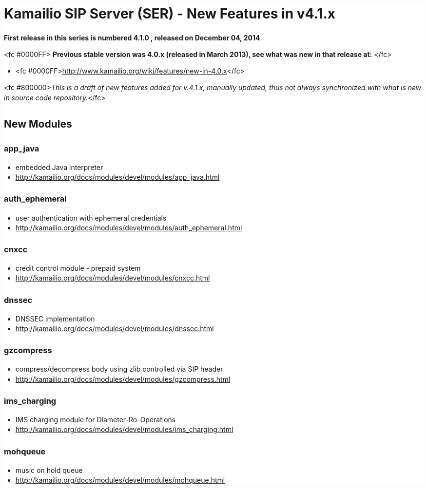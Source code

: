 # Kamailio SIP Server (SER) - New Features in v4.1.x

**First release in this series is numbered 4.1.0 , released on December
04, 2014**.

\<fc #0000FF> **Previous stable version was 4.0.x (released in March
2013), see what was new in that release at:** \</fc>

-   \<fc
    #0000FF><http://www.kamailio.org/wiki/features/new-in-4.0.x>\</fc>

\<fc #800000>*This is a draft of new features added for v.4.1.x,
manually updated, thus not always synchronized with what is new in
source code repository.*\</fc>

## New Modules

### app_java

-   embedded Java interpreter
-   <http://kamailio.org/docs/modules/devel/modules/app_java.html>

### auth_ephemeral

-   user authentication with ephemeral credentials
-   <http://kamailio.org/docs/modules/devel/modules/auth_ephemeral.html>

### cnxcc

-   credit control module - prepaid system
-   <http://kamailio.org/docs/modules/devel/modules/cnxcc.html>

### dnssec

-   DNSSEC implementation
-   <http://kamailio.org/docs/modules/devel/modules/dnssec.html>

### gzcompress

-   compress/decompress body using zlib controlled via SIP header
-   <http://kamailio.org/docs/modules/devel/modules/gzcompress.html>

### ims_charging

-   IMS charging module for Diameter-Ro-Operations
-   <http://kamailio.org/docs/modules/devel/modules/ims_charging.html>

### mohqueue

-   music on hold queue
-   <http://kamailio.org/docs/modules/devel/modules/mohqueue.html>
